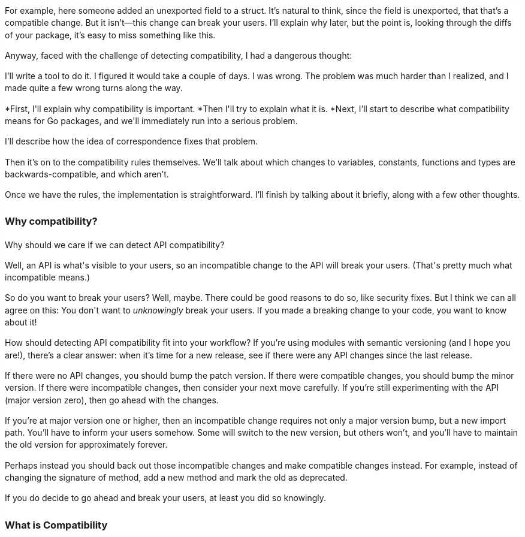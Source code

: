 For example, here someone added an unexported field to a struct. It’s natural to think, since the field is unexported, that that’s a compatible change. But it isn’t—this change can break your users. I’ll explain why later, but the point is, looking through the diffs of your package, it’s easy to miss something like this.

Anyway, faced with the challenge of detecting compatibility, I had a dangerous thought: 

I’ll write a tool to do it. I figured it would take a couple of days. 
I was wrong. The problem was much harder than I realized, and I made quite a few wrong turns along the way.

*First, I'll explain why compatibility is important.
*Then I'll try to explain what it is.
*Next, I’ll start to describe what compatibility means for Go packages, and we'll immediately run into a serious problem.

I’ll describe how the idea of correspondence fixes that problem.

Then it’s on to the compatibility rules themselves. We’ll talk about which changes to variables, constants, functions and types are backwards-compatible, and which aren’t.

Once we have the rules, the implementation is straightforward. I’ll finish by talking about it briefly, along with a few other thoughts.

### Why compatibility?

Why should we care if we can detect API compatibility?

Well, an API is what's visible to your users, so an incompatible change to the API will break your users. (That's pretty much what incompatible means.) 

So do you want to break your users? Well, maybe. There could be good reasons to do so, like security fixes. But I think we can all agree on this:
You don't want to _unknowingly_ break your users. If you made a breaking change to your code, you want to know about it!

How should detecting API compatibility fit into your workflow? If you’re using modules with semantic versioning (and I hope you are!), there’s a clear answer: when it’s time for a new release, see if there were any API changes since the last release.

If there were no API changes, you should bump the patch version.
If there were compatible changes, you should bump the minor version.
If there were incompatible changes, then consider your next move carefully.
If you’re still experimenting with the API (major version zero), then go ahead with the changes.

If you’re at major version one or higher, then an incompatible change requires not only a major version bump, but a new import path. You’ll have to inform your users somehow. Some will switch to the new version, but others won’t, and you’ll have to maintain the old version for approximately forever. 

Perhaps instead you should back out those incompatible changes and make compatible changes instead. For example, instead of changing the signature of method, add a new method and mark the old as deprecated.

If you do decide to go ahead and break your users, at least you did so knowingly.

### What is Compatibility
